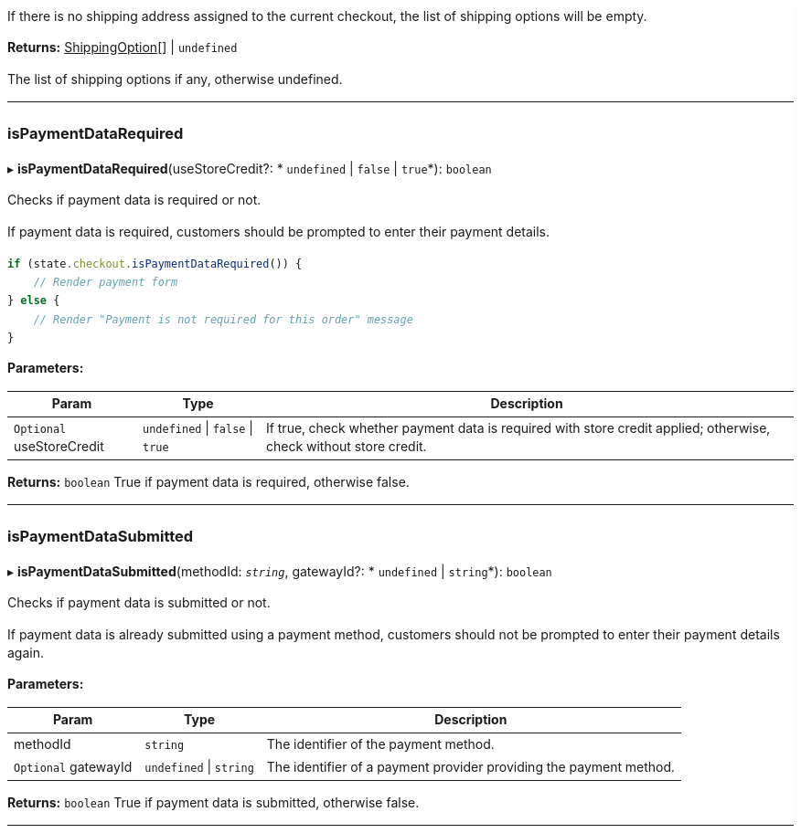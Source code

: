If there is no shipping address assigned to the current checkout, the list of shipping options will be empty.

**Returns:**  [ShippingOption](shippingoption.md)[] &#124; `undefined`

The list of shipping options if any, otherwise undefined.

___
<a id="ispaymentdatarequired"></a>

###  isPaymentDataRequired

▸ **isPaymentDataRequired**(useStoreCredit?: * `undefined` &#124; `false` &#124; `true`*): `boolean`

Checks if payment data is required or not.

If payment data is required, customers should be prompted to enter their payment details.

```js
if (state.checkout.isPaymentDataRequired()) {
    // Render payment form
} else {
    // Render "Payment is not required for this order" message
}
```

**Parameters:**

| Param | Type | Description |
| ------ | ------ | ------ |
| `Optional` useStoreCredit |  `undefined` &#124; `false` &#124; `true`|  If true, check whether payment data is required with store credit applied; otherwise, check without store credit. |

**Returns:** `boolean`
True if payment data is required, otherwise false.

___
<a id="ispaymentdatasubmitted"></a>

###  isPaymentDataSubmitted

▸ **isPaymentDataSubmitted**(methodId: *`string`*, gatewayId?: * `undefined` &#124; `string`*): `boolean`

Checks if payment data is submitted or not.

If payment data is already submitted using a payment method, customers should not be prompted to enter their payment details again.

**Parameters:**

| Param | Type | Description |
| ------ | ------ | ------ |
| methodId | `string` |  The identifier of the payment method. |
| `Optional` gatewayId |  `undefined` &#124; `string`|  The identifier of a payment provider providing the payment method. |

**Returns:** `boolean`
True if payment data is submitted, otherwise false.

___


